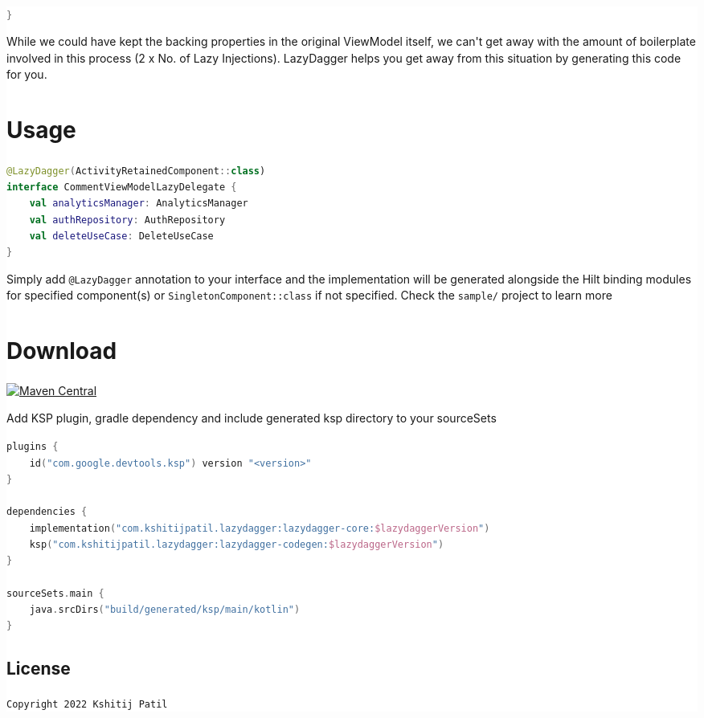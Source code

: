 ```kotlin
}
```

While we could have kept the backing properties in the original ViewModel itself, we can't get away with the amount of
boilerplate involved in this process (2 x No. of Lazy Injections). LazyDagger helps you get away from this situation by
generating this code for you.

# Usage

```kotlin
@LazyDagger(ActivityRetainedComponent::class)
interface CommentViewModelLazyDelegate {
    val analyticsManager: AnalyticsManager
    val authRepository: AuthRepository
    val deleteUseCase: DeleteUseCase
}
```

Simply add `@LazyDagger` annotation to your interface and the implementation will be generated alongside the Hilt
binding modules for specified component(s) or `SingletonComponent::class` if not specified. Check the `sample/` project
to learn more

# Download

[ ![Maven Central](https://badgen.net/maven/v/maven-central/com.kshitijpatil.lazydagger/lazydagger-core) ](https://search.maven.org/artifact/com.kshitijpatil.lazydagger/lazydagger-core)

Add KSP plugin, gradle dependency and include generated ksp directory to your sourceSets

```kotlin
plugins {
    id("com.google.devtools.ksp") version "<version>"
}

dependencies {
    implementation("com.kshitijpatil.lazydagger:lazydagger-core:$lazydaggerVersion")
    ksp("com.kshitijpatil.lazydagger:lazydagger-codegen:$lazydaggerVersion")
}

sourceSets.main {
    java.srcDirs("build/generated/ksp/main/kotlin")
}
```

License
---

    Copyright 2022 Kshitij Patil
    